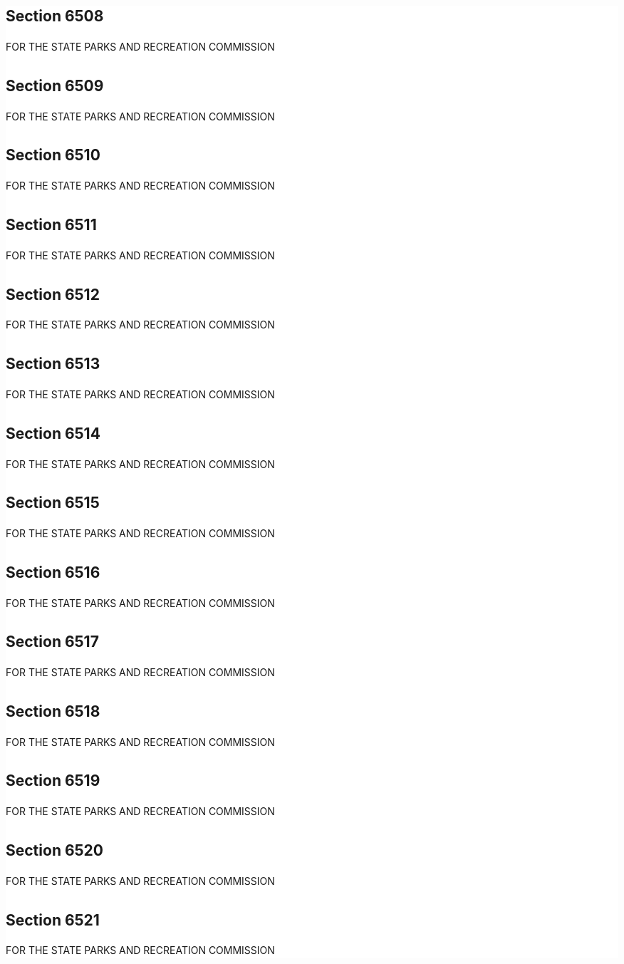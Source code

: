 ## Section 6508
FOR THE STATE PARKS AND RECREATION COMMISSION

## Section 6509
FOR THE STATE PARKS AND RECREATION COMMISSION

## Section 6510
FOR THE STATE PARKS AND RECREATION COMMISSION

## Section 6511
FOR THE STATE PARKS AND RECREATION COMMISSION

## Section 6512
FOR THE STATE PARKS AND RECREATION COMMISSION

## Section 6513
FOR THE STATE PARKS AND RECREATION COMMISSION

## Section 6514
FOR THE STATE PARKS AND RECREATION COMMISSION

## Section 6515
FOR THE STATE PARKS AND RECREATION COMMISSION

## Section 6516
FOR THE STATE PARKS AND RECREATION COMMISSION

## Section 6517
FOR THE STATE PARKS AND RECREATION COMMISSION

## Section 6518
FOR THE STATE PARKS AND RECREATION COMMISSION

## Section 6519
FOR THE STATE PARKS AND RECREATION COMMISSION

## Section 6520
FOR THE STATE PARKS AND RECREATION COMMISSION

## Section 6521
FOR THE STATE PARKS AND RECREATION COMMISSION

